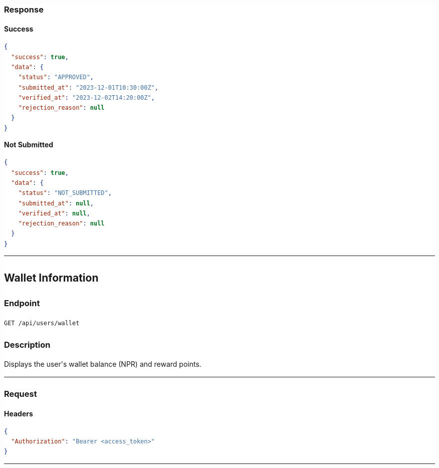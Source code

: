 
### **Response**

**Success**

```json
{
  "success": true,
  "data": {
    "status": "APPROVED",
    "submitted_at": "2023-12-01T10:30:00Z",
    "verified_at": "2023-12-02T14:20:00Z",
    "rejection_reason": null
  }
}
```

**Not Submitted**

```json
{
  "success": true,
  "data": {
    "status": "NOT_SUBMITTED",
    "submitted_at": null,
    "verified_at": null,
    "rejection_reason": null
  }
}
```

---

## **Wallet Information**

### **Endpoint**

`GET /api/users/wallet`

### **Description**

Displays the user's wallet balance (NPR) and reward points.

---

### **Request**

**Headers**

```json
{
  "Authorization": "Bearer <access_token>"
}
```

---